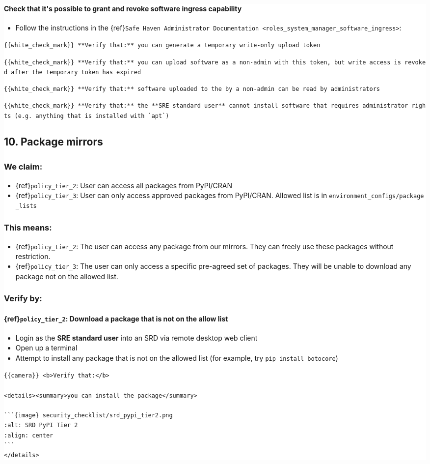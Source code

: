 #### Check that it's possible to grant and revoke software ingress capability

- Follow the instructions in the {ref}`Safe Haven Administrator Documentation <roles_system_manager_software_ingress>`:

```{attention}
{{white_check_mark}} **Verify that:** you can generate a temporary write-only upload token
```

```{attention}
{{white_check_mark}} **Verify that:** you can upload software as a non-admin with this token, but write access is revoked after the temporary token has expired
```

```{attention}
{{white_check_mark}} **Verify that:** software uploaded to the by a non-admin can be read by administrators
```

```{attention}
{{white_check_mark}} **Verify that:** the **SRE standard user** cannot install software that requires administrator rights (e.g. anything that is installed with `apt`)
```

## 10. Package mirrors

### We claim:

- {ref}`policy_tier_2`: User can access all packages from PyPI/CRAN
- {ref}`policy_tier_3`: User can only access approved packages from PyPI/CRAN. Allowed list is in `environment_configs/package_lists`

### This means:

- {ref}`policy_tier_2`: The user can access any package from our mirrors. They can freely use these packages without restriction.
- {ref}`policy_tier_3`: The user can only access a specific pre-agreed set of packages. They will be unable to download any package not on the allowed list.

### Verify by:

#### {ref}`policy_tier_2`: Download a package that is **not** on the allow list

- Login as the **SRE standard user** into an SRD via remote desktop web client
- Open up a terminal
- Attempt to install any package that is not on the allowed list (for example, try `pip install botocore`)

````{attention}
{{camera}} <b>Verify that:</b>

<details><summary>you can install the package</summary>

```{image} security_checklist/srd_pypi_tier2.png
:alt: SRD PyPI Tier 2
:align: center
```
</details>
````
